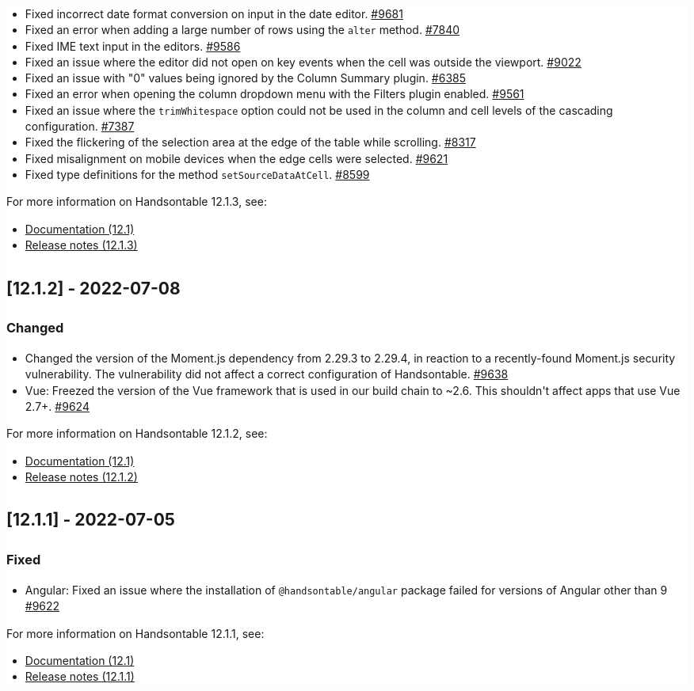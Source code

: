 - Fixed incorrect date format conversion on input in the date editor.
  [#9681](https://github.com/handsontable/handsontable/issues/9681)
- Fixed an error when adding a large number of rows using the `alter` method.
  [#7840](https://github.com/handsontable/handsontable/issues/7840)
- Fixed IME text input in the editors.
  [#9586](https://github.com/handsontable/handsontable/issues/9586)
- Fixed an issue where the editor did not open on key events when the cell was outside the viewport.
  [#9022](https://github.com/handsontable/handsontable/issues/9022)
- Fixed an issue with "0" values being ignored by the Column Summary plugin.
  [#6385](https://github.com/handsontable/handsontable/issues/6385)
- Fixed an error when opening the column dropdown menu with the Filters plugin enabled.
  [#9561](https://github.com/handsontable/handsontable/issues/9561)
- Fixed an issue where the `trimWhitespace` option could not be used in the column and cell levels
  of the cascading configuration. [#7387](https://github.com/handsontable/handsontable/issues/7387)
- Fixed the flickering of the selection area at the edge of the table while scrolling.
  [#8317](https://github.com/handsontable/handsontable/issues/8317)
- Fixed misalignment on mobile devices when the edge cells were selected.
  [#9621](https://github.com/handsontable/handsontable/issues/9621)
- Fixed type definitions for the method `setSourceDataAtCell`.
  [#8599](https://github.com/handsontable/handsontable/issues/8599)

For more information on Handsontable 12.1.3, see:

- [Documentation (12.1)](https://handsontable.com/docs/12.1)
- [Release notes (12.1.3)](https://handsontable.com/docs/release-notes/#_12-1-3)

## [12.1.2] - 2022-07-08

### Changed

- Changed the version of the Moment.js dependency from 2.29.3 to 2.29.4, in reaction to a
  recently-found Moment.js security vulnerability. The vulnerability did not affect a correct
  configuration of Handsontable. [#9638](https://github.com/handsontable/handsontable/issues/9638)
- Vue: Freezed the version of the Vue framework that is used in our build chain to ~2.6. This
  shouldn't affect apps that use Vue 2.7+.
  [#9624](https://github.com/handsontable/handsontable/issues/9624)

For more information on Handsontable 12.1.2, see:

- [Documentation (12.1)](https://handsontable.com/docs/12.1)
- [Release notes (12.1.2)](https://handsontable.com/docs/release-notes/#_12-1-2)

## [12.1.1] - 2022-07-05

### Fixed

- Angular: Fixed an issue where the installation of `@handsontable/angular` package failed for
  versions of Angular other than 9 [#9622](https://github.com/handsontable/handsontable/issues/9622)

For more information on Handsontable 12.1.1, see:

- [Documentation (12.1)](https://handsontable.com/docs/12.1)
- [Release notes (12.1.1)](https://handsontable.com/docs/release-notes/#_12-1-1)
